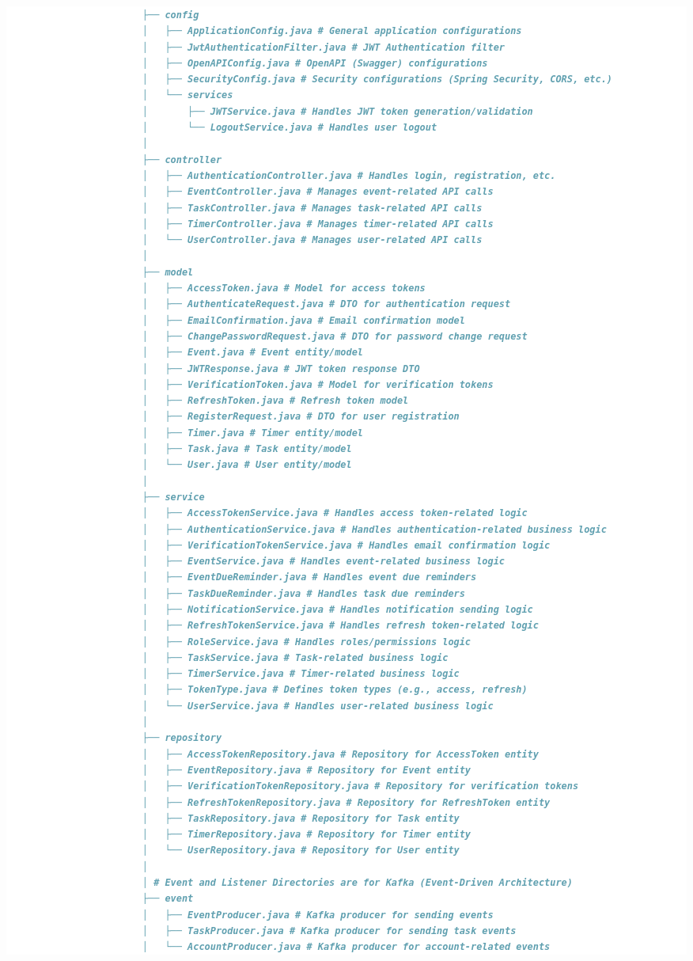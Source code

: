 ```markdown
                        ├── config
                        │   ├── ApplicationConfig.java # General application configurations
                        │   ├── JwtAuthenticationFilter.java # JWT Authentication filter
                        │   ├── OpenAPIConfig.java # OpenAPI (Swagger) configurations
                        │   ├── SecurityConfig.java # Security configurations (Spring Security, CORS, etc.)
                        │   └── services
                        │       ├── JWTService.java # Handles JWT token generation/validation
                        │       └── LogoutService.java # Handles user logout
                        │
                        ├── controller
                        │   ├── AuthenticationController.java # Handles login, registration, etc.
                        │   ├── EventController.java # Manages event-related API calls
                        │   ├── TaskController.java # Manages task-related API calls
                        │   ├── TimerController.java # Manages timer-related API calls
                        │   └── UserController.java # Manages user-related API calls
                        │
                        ├── model
                        │   ├── AccessToken.java # Model for access tokens
                        │   ├── AuthenticateRequest.java # DTO for authentication request
                        │   ├── EmailConfirmation.java # Email confirmation model
                        │   ├── ChangePasswordRequest.java # DTO for password change request
                        │   ├── Event.java # Event entity/model
                        │   ├── JWTResponse.java # JWT token response DTO
                        │   ├── VerificationToken.java # Model for verification tokens
                        │   ├── RefreshToken.java # Refresh token model
                        │   ├── RegisterRequest.java # DTO for user registration
                        │   ├── Timer.java # Timer entity/model
                        │   ├── Task.java # Task entity/model
                        │   └── User.java # User entity/model
                        │
                        ├── service
                        │   ├── AccessTokenService.java # Handles access token-related logic
                        │   ├── AuthenticationService.java # Handles authentication-related business logic
                        │   ├── VerificationTokenService.java # Handles email confirmation logic
                        │   ├── EventService.java # Handles event-related business logic
                        │   ├── EventDueReminder.java # Handles event due reminders
                        │   ├── TaskDueReminder.java # Handles task due reminders
                        │   ├── NotificationService.java # Handles notification sending logic
                        │   ├── RefreshTokenService.java # Handles refresh token-related logic
                        │   ├── RoleService.java # Handles roles/permissions logic
                        │   ├── TaskService.java # Task-related business logic
                        │   ├── TimerService.java # Timer-related business logic
                        │   ├── TokenType.java # Defines token types (e.g., access, refresh)
                        │   └── UserService.java # Handles user-related business logic
                        │
                        ├── repository
                        │   ├── AccessTokenRepository.java # Repository for AccessToken entity
                        │   ├── EventRepository.java # Repository for Event entity
                        │   ├── VerificationTokenRepository.java # Repository for verification tokens
                        │   ├── RefreshTokenRepository.java # Repository for RefreshToken entity
                        │   ├── TaskRepository.java # Repository for Task entity
                        │   ├── TimerRepository.java # Repository for Timer entity
                        │   └── UserRepository.java # Repository for User entity
                        │
                        │ # Event and Listener Directories are for Kafka (Event-Driven Architecture)
                        ├── event
                        │   ├── EventProducer.java # Kafka producer for sending events
                        │   ├── TaskProducer.java # Kafka producer for sending task events
                        │   └── AccountProducer.java # Kafka producer for account-related events
```